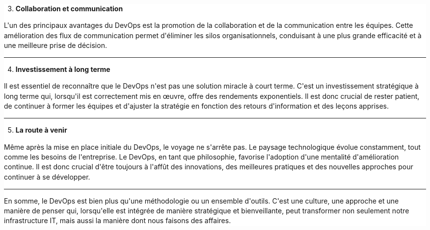 3. **Collaboration et communication**

L'un des principaux avantages du DevOps est la promotion de la collaboration et de la communication entre les équipes. Cette amélioration des flux de communication permet d'éliminer les silos organisationnels, conduisant à une plus grande efficacité et à une meilleure prise de décision.

---

4. **Investissement à long terme**

Il est essentiel de reconnaître que le DevOps n'est pas une solution miracle à court terme. C'est un investissement stratégique à long terme qui, lorsqu'il est correctement mis en œuvre, offre des rendements exponentiels. Il est donc crucial de rester patient, de continuer à former les équipes et d'ajuster la stratégie en fonction des retours d'information et des leçons apprises.

---

5. **La route à venir**

Même après la mise en place initiale du DevOps, le voyage ne s'arrête pas. Le paysage technologique évolue constamment, tout comme les besoins de l'entreprise. Le DevOps, en tant que philosophie, favorise l'adoption d'une mentalité d'amélioration continue. Il est donc crucial d'être toujours à l'affût des innovations, des meilleures pratiques et des nouvelles approches pour continuer à se développer.

---

En somme, le DevOps est bien plus qu'une méthodologie ou un ensemble d'outils. C'est une culture, une approche et une manière de penser qui, lorsqu'elle est intégrée de manière stratégique et bienveillante, peut transformer non seulement notre infrastructure IT, mais aussi la manière dont nous faisons des affaires.
